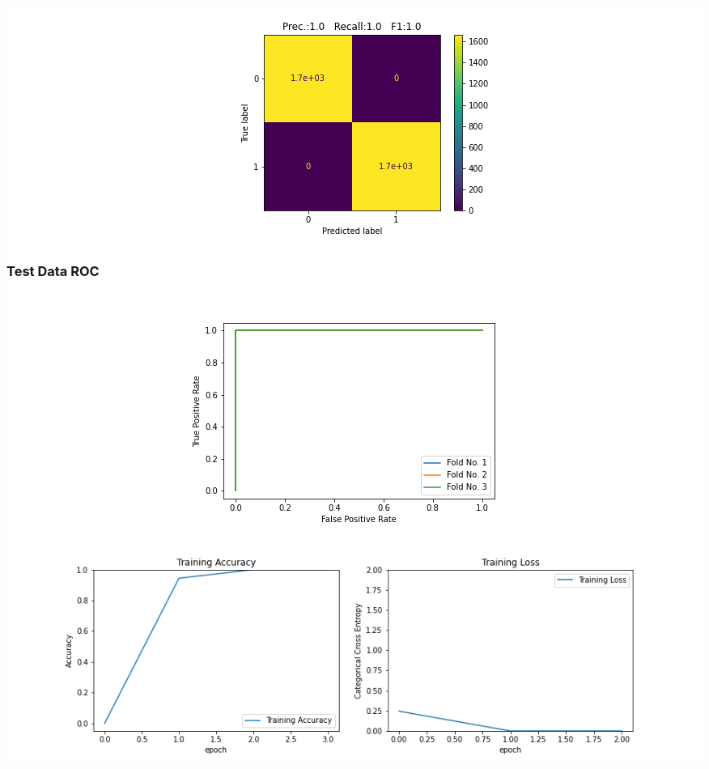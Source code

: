 <p align="center"> <img src="screenshots/test_cm_3.png"> </p>

### Test Data ROC
<p align="center"> <img src="screenshots/test_roc_3.png"> </p>
<p align="center"> <img src="screenshots/graph_3.png"> </p>